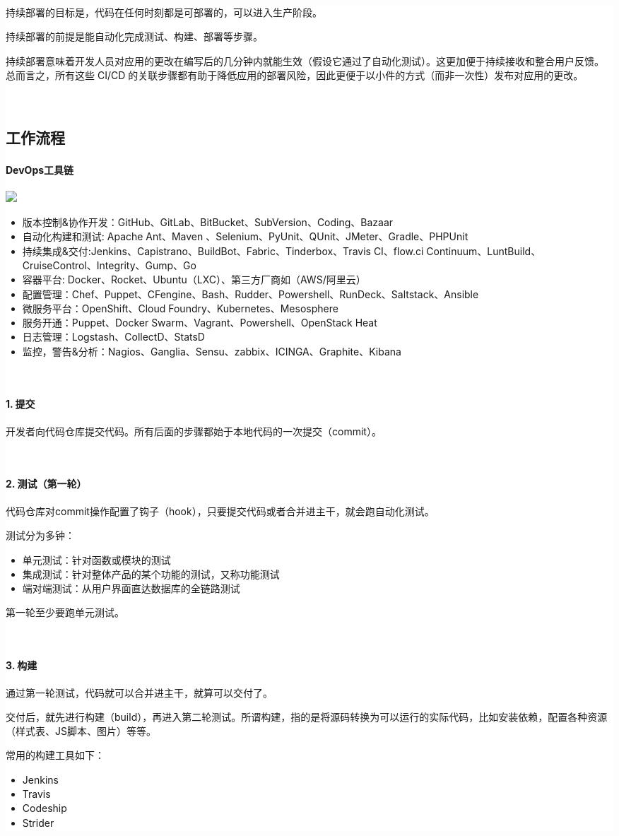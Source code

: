 持续部署的目标是，代码在任何时刻都是可部署的，可以进入生产阶段。

持续部署的前提是能自动化完成测试、构建、部署等步骤。

持续部署意味着开发人员对应用的更改在编写后的几分钟内就能生效（假设它通过了自动化测试）。这更加便于持续接收和整合用户反馈。总而言之，所有这些 CI/CD 的关联步骤都有助于降低应用的部署风险，因此更便于以小件的方式（而非一次性）发布对应用的更改。

</br>

## 工作流程

#### DevOps工具链

![](https://raw.githubusercontent.com/daily-record/daily-record-img/master/20200331175003.png)

- 版本控制&协作开发：GitHub、GitLab、BitBucket、SubVersion、Coding、Bazaar
- 自动化构建和测试: Apache Ant、Maven 、Selenium、PyUnit、QUnit、JMeter、Gradle、PHPUnit
- 持续集成&交付:Jenkins、Capistrano、BuildBot、Fabric、Tinderbox、Travis CI、flow.ci Continuum、LuntBuild、CruiseControl、Integrity、Gump、Go
- 容器平台: Docker、Rocket、Ubuntu（LXC）、第三方厂商如（AWS/阿里云）
- 配置管理：Chef、Puppet、CFengine、Bash、Rudder、Powershell、RunDeck、Saltstack、Ansible
- 微服务平台：OpenShift、Cloud Foundry、Kubernetes、Mesosphere
- 服务开通：Puppet、Docker Swarm、Vagrant、Powershell、OpenStack Heat
- 日志管理：Logstash、CollectD、StatsD
- 监控，警告&分析：Nagios、Ganglia、Sensu、zabbix、ICINGA、Graphite、Kibana

</br>

#### 1. 提交

开发者向代码仓库提交代码。所有后面的步骤都始于本地代码的一次提交（commit）。

</br>

#### 2. 测试（第一轮）

代码仓库对commit操作配置了钩子（hook），只要提交代码或者合并进主干，就会跑自动化测试。

测试分为多钟：
- 单元测试：针对函数或模块的测试
- 集成测试：针对整体产品的某个功能的测试，又称功能测试
- 端对端测试：从用户界面直达数据库的全链路测试

第一轮至少要跑单元测试。

</br>

#### 3. 构建

通过第一轮测试，代码就可以合并进主干，就算可以交付了。

交付后，就先进行构建（build），再进入第二轮测试。所谓构建，指的是将源码转换为可以运行的实际代码，比如安装依赖，配置各种资源（样式表、JS脚本、图片）等等。

常用的构建工具如下：
- Jenkins
- Travis
- Codeship
- Strider

